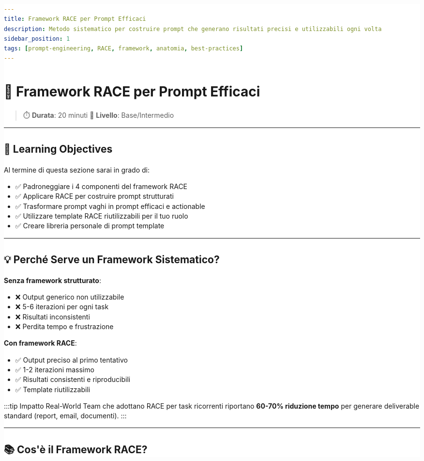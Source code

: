 ```yaml
---
title: Framework RACE per Prompt Efficaci
description: Metodo sistematico per costruire prompt che generano risultati precisi e utilizzabili ogni volta
sidebar_position: 1
tags: [prompt-engineering, RACE, framework, anatomia, best-practices]
---
```


# 🏁 Framework RACE per Prompt Efficaci

> ⏱️ **Durata**: 20 minuti
> 🎯 **Livello**: Base/Intermedio

---

## 🎯 Learning Objectives

Al termine di questa sezione sarai in grado di:

- ✅ Padroneggiare i 4 componenti del framework RACE
- ✅ Applicare RACE per costruire prompt strutturati
- ✅ Trasformare prompt vaghi in prompt efficaci e actionable
- ✅ Utilizzare template RACE riutilizzabili per il tuo ruolo
- ✅ Creare libreria personale di prompt template

---

## 💡 Perché Serve un Framework Sistematico?

**Senza framework strutturato**:
- ❌ Output generico non utilizzabile
- ❌ 5-6 iterazioni per ogni task
- ❌ Risultati inconsistenti
- ❌ Perdita tempo e frustrazione

**Con framework RACE**:
- ✅ Output preciso al primo tentativo
- ✅ 1-2 iterazioni massimo
- ✅ Risultati consistenti e riproducibili
- ✅ Template riutilizzabili

:::tip Impatto Real-World
Team che adottano RACE per task ricorrenti riportano **60-70% riduzione tempo** per generare deliverable standard (report, email, documenti).
:::

---

## 📚 Cos'è il Framework RACE?
